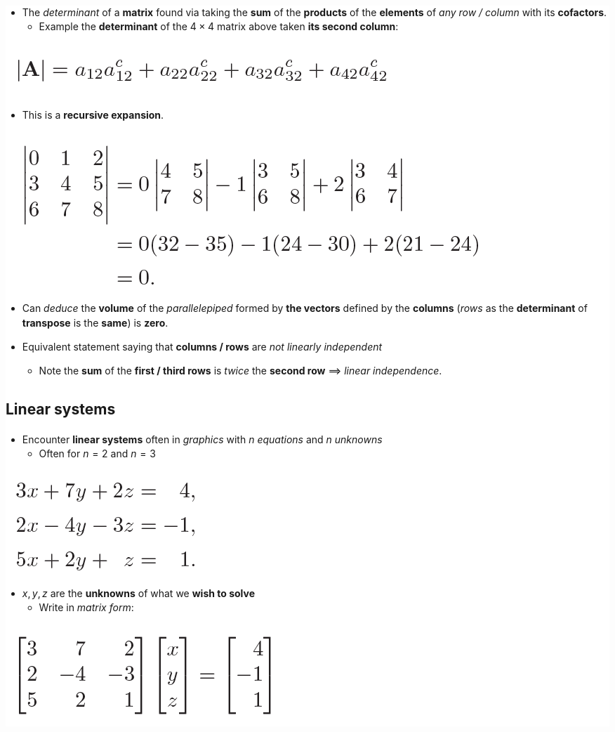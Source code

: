 - The *determinant* of a **matrix** found via taking the **sum** of the **products** of the **elements** of *any row / column* with its **cofactors**.
  - Example the **determinant** of the $4 \times 4$ matrix above taken **its second column**:

![image](https://github.com/sbalfe/all-notes/blob/master/images/image-20211108213650227.png)

- This is a **recursive expansion**.

![image](https://github.com/sbalfe/all-notes/blob/master/images/image-20211108213953564.png)



- Can *deduce* the **volume** of the *parallelepiped* formed by **the vectors** defined by the **columns** (*rows* as the **determinant** of **transpose** is the **same**) is **zero**.

- Equivalent statement saying that **columns / rows** are *not linearly independent*
  - Note the **sum** of the **first / third rows** is *twice* the **second row** $\implies$ *linear independence*.

## Linear systems

- Encounter **linear systems** often in *graphics* with $n$ *equations* and $n$ *unknowns*
  - Often for $n = 2$ and $n = 3$

![image](https://github.com/sbalfe/all-notes/blob/master/images/image-20211108214628646.png)

- $x,y,z$ are the **unknowns** of what we **wish to solve**
  - Write in *matrix form*:

![image](https://github.com/sbalfe/all-notes/blob/master/images/image-20211108214744852.png)
